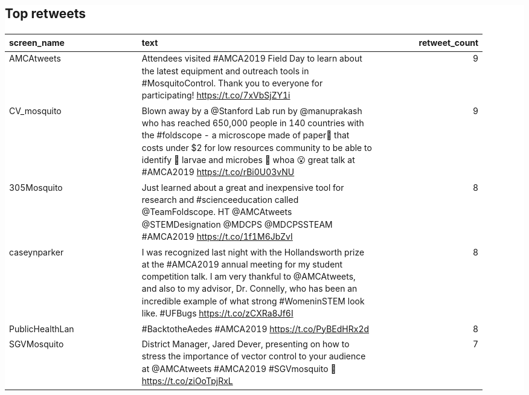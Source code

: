 Top retweets
------------

<table style="width:92%;">
<colgroup>
<col width="25%" />
<col width="45%" />
<col width="20%" />
</colgroup>
<thead>
<tr class="header">
<th align="left">screen_name</th>
<th align="left">text</th>
<th align="right">retweet_count</th>
</tr>
</thead>
<tbody>
<tr class="odd">
<td align="left">AMCAtweets</td>
<td align="left">Attendees visited #AMCA2019 Field Day to learn about the latest equipment and outreach tools in #MosquitoControl. Thank you to everyone for participating! <a href="https://t.co/7xVbSjZY1i" class="uri">https://t.co/7xVbSjZY1i</a></td>
<td align="right">9</td>
</tr>
<tr class="even">
<td align="left">CV_mosquito</td>
<td align="left">Blown away by a <span class="citation">@Stanford</span> Lab run by <span class="citation">@manuprakash</span> who has reached 650,000 people in 140 countries with the #foldscope - a microscope made of paper🔬 that costs under $2 for low resources community to be able to identify 🦟 larvae and microbes 🦠 whoa 😮 great talk at #AMCA2019 <a href="https://t.co/rBi0U03vNU" class="uri">https://t.co/rBi0U03vNU</a></td>
<td align="right">9</td>
</tr>
<tr class="odd">
<td align="left">305Mosquito</td>
<td align="left">Just learned about a great and inexpensive tool for research and #scienceeducation called <span class="citation">@TeamFoldscope</span>. HT <span class="citation">@AMCAtweets</span> <span class="citation">@STEMDesignation</span> <span class="citation">@MDCPS</span> <span class="citation">@MDCPSSTEAM</span> #AMCA2019 <a href="https://t.co/1f1M6JbZvI" class="uri">https://t.co/1f1M6JbZvI</a></td>
<td align="right">8</td>
</tr>
<tr class="even">
<td align="left">caseynparker</td>
<td align="left">I was recognized last night with the Hollandsworth prize at the #AMCA2019 annual meeting for my student competition talk. I am very thankful to <span class="citation">@AMCAtweets</span>, and also to my advisor, Dr. Connelly, who has been an incredible example of what strong #WomeninSTEM look like. #UFBugs <a href="https://t.co/zCXRa8Jf6I" class="uri">https://t.co/zCXRa8Jf6I</a></td>
<td align="right">8</td>
</tr>
<tr class="odd">
<td align="left">PublicHealthLan</td>
<td align="left">#BacktotheAedes #AMCA2019 <a href="https://t.co/PyBEdHRx2d" class="uri">https://t.co/PyBEdHRx2d</a></td>
<td align="right">8</td>
</tr>
<tr class="even">
<td align="left">SGVMosquito</td>
<td align="left">District Manager, Jared Dever, presenting on how to stress the importance of vector control to your audience at <span class="citation">@AMCAtweets</span> #AMCA2019 #SGVmosquito 🦟 <a href="https://t.co/ziOoTpjRxL" class="uri">https://t.co/ziOoTpjRxL</a></td>
<td align="right">7</td>
</tr>